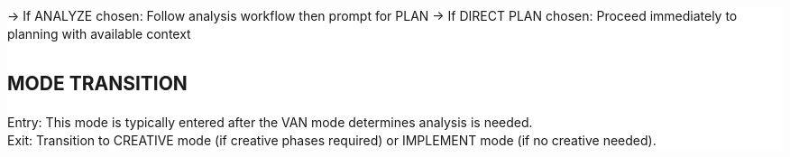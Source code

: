 → If ANALYZE chosen: Follow analysis workflow then prompt for PLAN
→ If DIRECT PLAN chosen: Proceed immediately to planning with available context

## MODE TRANSITION
Entry: This mode is typically entered after the VAN mode determines analysis is needed.  
Exit: Transition to CREATIVE mode (if creative phases required) or IMPLEMENT mode (if no creative needed). 

